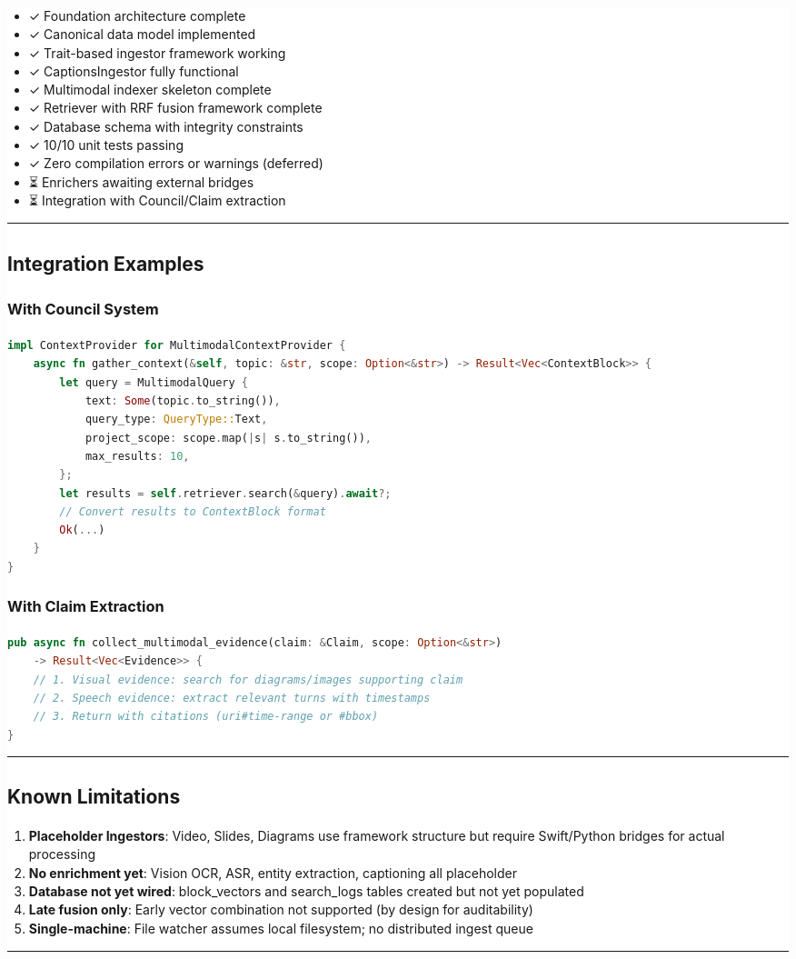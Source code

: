 - ✓ Foundation architecture complete
- ✓ Canonical data model implemented
- ✓ Trait-based ingestor framework working
- ✓ CaptionsIngestor fully functional
- ✓ Multimodal indexer skeleton complete
- ✓ Retriever with RRF fusion framework complete
- ✓ Database schema with integrity constraints
- ✓ 10/10 unit tests passing
- ✓ Zero compilation errors or warnings (deferred)
- ⏳ Enrichers awaiting external bridges
- ⏳ Integration with Council/Claim extraction

---

## Integration Examples

### With Council System

```rust
impl ContextProvider for MultimodalContextProvider {
    async fn gather_context(&self, topic: &str, scope: Option<&str>) -> Result<Vec<ContextBlock>> {
        let query = MultimodalQuery {
            text: Some(topic.to_string()),
            query_type: QueryType::Text,
            project_scope: scope.map(|s| s.to_string()),
            max_results: 10,
        };
        let results = self.retriever.search(&query).await?;
        // Convert results to ContextBlock format
        Ok(...)
    }
}
```

### With Claim Extraction

```rust
pub async fn collect_multimodal_evidence(claim: &Claim, scope: Option<&str>) 
    -> Result<Vec<Evidence>> {
    // 1. Visual evidence: search for diagrams/images supporting claim
    // 2. Speech evidence: extract relevant turns with timestamps
    // 3. Return with citations (uri#time-range or #bbox)
}
```

---

## Known Limitations

1. **Placeholder Ingestors**: Video, Slides, Diagrams use framework structure but require Swift/Python bridges for actual processing
2. **No enrichment yet**: Vision OCR, ASR, entity extraction, captioning all placeholder
3. **Database not yet wired**: block_vectors and search_logs tables created but not yet populated
4. **Late fusion only**: Early vector combination not supported (by design for auditability)
5. **Single-machine**: File watcher assumes local filesystem; no distributed ingest queue

---